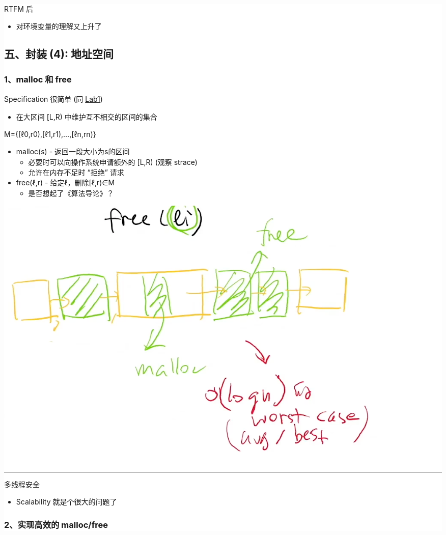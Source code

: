 RTFM 后

- 对环境变量的理解又上升了

## 五、封装 (4): 地址空间

### 1、malloc 和 free

Specification 很简单 (同 [Lab1](http://jyywiki.cn/OS/2022/Labs/L1))

- 在大区间 [L,R) 中维护互不相交的区间的集合

M={[ℓ0,r0),[ℓ1,r1),…,[ℓn,rn)}

- malloc(s) - 返回一段大小为s的区间
    - 必要时可以向操作系统申请额外的 [L,R) (观察 strace)
    - 允许在内存不足时 “拒绝” 请求
- free(ℓ,r) - 给定ℓ，删除[ℓ,r)∈M
    - 是否想起了《算法导论》？

![image-20220724144537165](./doc/image-20220724144537165.png)

------

多线程安全

- Scalability 就是个很大的问题了

### 2、实现高效的 malloc/free

